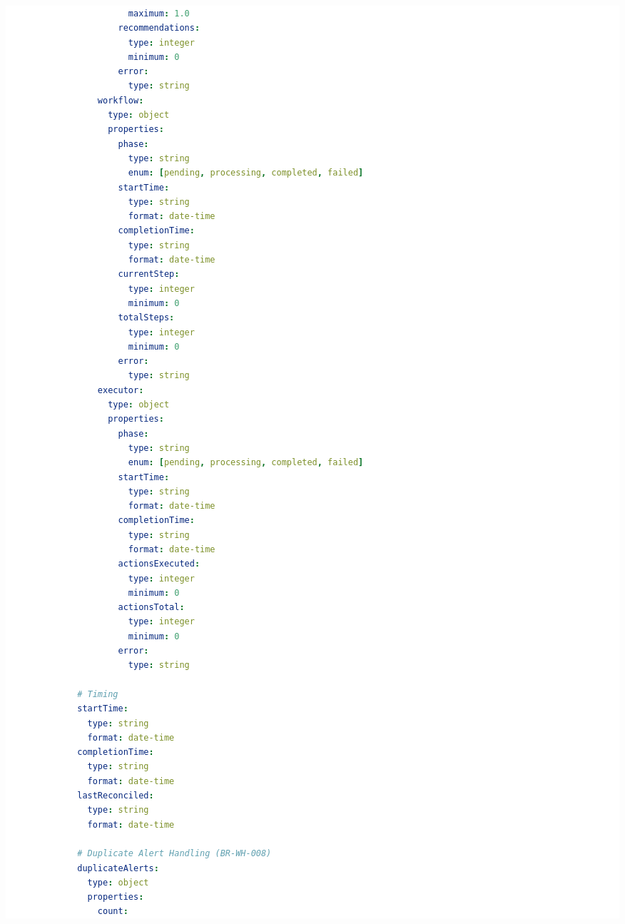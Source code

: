 ```yaml
                        maximum: 1.0
                      recommendations:
                        type: integer
                        minimum: 0
                      error:
                        type: string
                  workflow:
                    type: object
                    properties:
                      phase:
                        type: string
                        enum: [pending, processing, completed, failed]
                      startTime:
                        type: string
                        format: date-time
                      completionTime:
                        type: string
                        format: date-time
                      currentStep:
                        type: integer
                        minimum: 0
                      totalSteps:
                        type: integer
                        minimum: 0
                      error:
                        type: string
                  executor:
                    type: object
                    properties:
                      phase:
                        type: string
                        enum: [pending, processing, completed, failed]
                      startTime:
                        type: string
                        format: date-time
                      completionTime:
                        type: string
                        format: date-time
                      actionsExecuted:
                        type: integer
                        minimum: 0
                      actionsTotal:
                        type: integer
                        minimum: 0
                      error:
                        type: string

              # Timing
              startTime:
                type: string
                format: date-time
              completionTime:
                type: string
                format: date-time
              lastReconciled:
                type: string
                format: date-time

              # Duplicate Alert Handling (BR-WH-008)
              duplicateAlerts:
                type: object
                properties:
                  count:
```